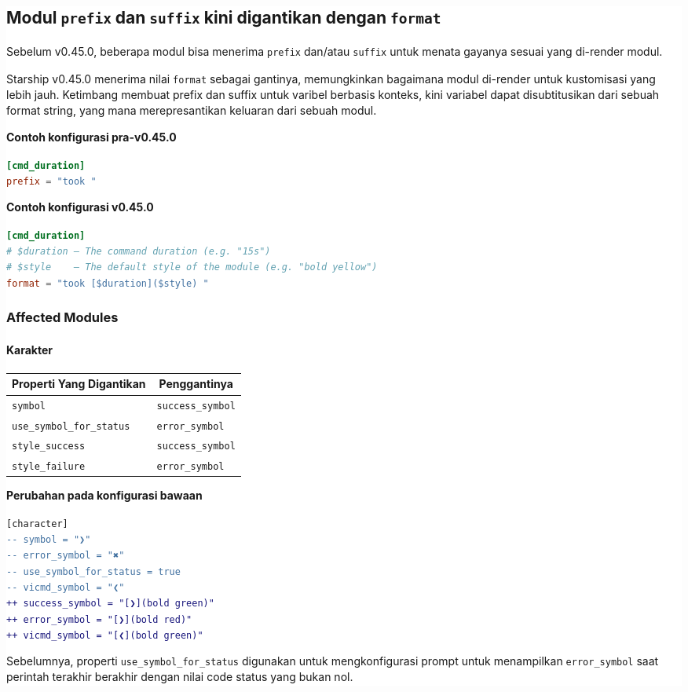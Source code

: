 ## Modul `prefix` dan `suffix` kini digantikan dengan `format`

Sebelum v0.45.0, beberapa modul bisa menerima `prefix` dan/atau `suffix` untuk menata gayanya sesuai yang di-render modul.

Starship v0.45.0 menerima nilai `format` sebagai gantinya, memungkinkan bagaimana modul di-render untuk kustomisasi yang lebih jauh. Ketimbang membuat prefix dan suffix untuk varibel berbasis konteks, kini variabel dapat disubtitusikan dari sebuah format string, yang mana merepresantikan keluaran dari sebuah modul.

**Contoh konfigurasi pra-v0.45.0**

```toml
[cmd_duration]
prefix = "took "
```

**Contoh konfigurasi v0.45.0**

```toml
[cmd_duration]
# $duration – The command duration (e.g. "15s")
# $style    – The default style of the module (e.g. "bold yellow")
format = "took [$duration]($style) "
```

### Affected Modules

#### Karakter

| Properti Yang Digantikan | Penggantinya     |
| ------------------------ | ---------------- |
| `symbol`                 | `success_symbol` |
| `use_symbol_for_status`  | `error_symbol`   |
| `style_success`          | `success_symbol` |
| `style_failure`          | `error_symbol`   |

**Perubahan pada konfigurasi bawaan**

```diff
[character]
-- symbol = "❯"
-- error_symbol = "✖"
-- use_symbol_for_status = true
-- vicmd_symbol = "❮"
++ success_symbol = "[❯](bold green)"
++ error_symbol = "[❯](bold red)"
++ vicmd_symbol = "[❮](bold green)"
```

Sebelumnya, properti `use_symbol_for_status` digunakan untuk mengkonfigurasi prompt untuk menampilkan `error_symbol` saat perintah terakhir berakhir dengan nilai code status yang bukan nol.
